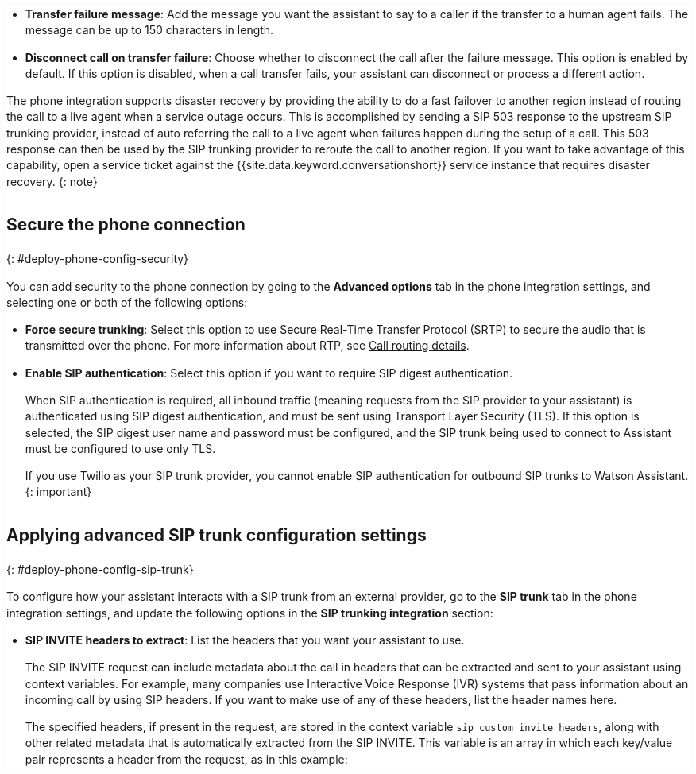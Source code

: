 - **Transfer failure message**: Add the message you want the assistant to say to a caller if the transfer to a human agent fails. The message can be up to 150 characters in length.

- **Disconnect call on transfer failure**: Choose whether to disconnect the call after the failure message. This option is enabled by default. If this option is disabled, when a call transfer fails, your assistant can disconnect or process a different action.

The phone integration supports disaster recovery by providing the ability to do a fast failover to another region instead of routing the call to a live agent when a service outage occurs. This is accomplished by sending a SIP 503 response to the upstream SIP trunking provider, instead of auto referring the call to a live agent when failures happen during the setup of a call. This 503 response can then be used by the SIP trunking provider to reroute the call to another region. If you want to take advantage of this capability, open a service ticket against the {{site.data.keyword.conversationshort}} service instance that requires disaster recovery.
{: note}

## Secure the phone connection
{: #deploy-phone-config-security}

You can add security to the phone connection by going to the **Advanced options** tab in the phone integration settings, and selecting one or both of the following options:

- **Force secure trunking**: Select this option to use Secure Real-Time Transfer Protocol (SRTP) to secure the audio that is transmitted over the phone. For more information about RTP, see [Call routing details](#deploy-phone-config-route).

- **Enable SIP authentication**: Select this option if you want to require SIP digest authentication. 

    When SIP authentication is required, all inbound traffic (meaning requests from the SIP provider to your assistant) is authenticated using SIP digest authentication, and must be sent using Transport Layer Security (TLS). If this option is selected, the SIP digest user name and password must be configured, and the SIP trunk being used to connect to Assistant must be configured to use only TLS.

    If you use Twilio as your SIP trunk provider, you cannot enable SIP authentication for outbound SIP trunks to Watson Assistant.
    {: important}

## Applying advanced SIP trunk configuration settings
{: #deploy-phone-config-sip-trunk}

To configure how your assistant interacts with a SIP trunk from an external provider, go to the **SIP trunk** tab in the phone integration settings, and update the following options in the **SIP trunking integration** section:

- **SIP INVITE headers to extract**: List the headers that you want your assistant to use.

    The SIP INVITE request can include metadata about the call in headers that can be extracted and sent to your assistant using context variables. For example, many companies use Interactive Voice Response (IVR) systems that pass information about an incoming call by using SIP headers. If you want to make use of any of these headers, list the header names here.
  
    The specified headers, if present in the request, are stored in the context variable `sip_custom_invite_headers`, along with other related metadata that is automatically extracted from the SIP INVITE. This variable is an array in which each key/value pair represents a header from the request, as in this example:
